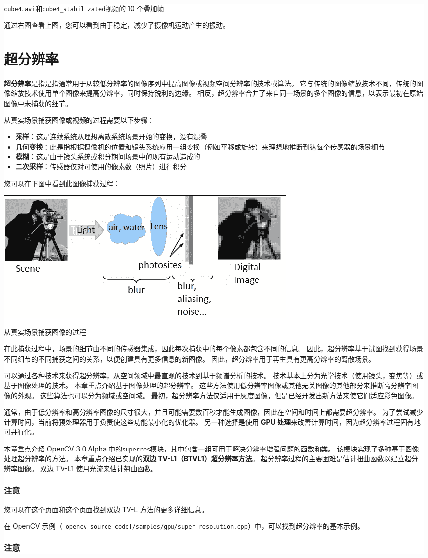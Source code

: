 `cube4.avi`和`cube4_stabilizated`视频的 10 个叠加帧

通过右图查看上图，您可以看到由于稳定，减少了摄像机运动产生的振动。

# 超分辨率

**超分辨率**是指是指通常用于从较低分辨率的图像序列中提高图像或视频空间分辨率的技术或算法。 它与传统的图像缩放技术不同，传统的图像缩放技术使用单个图像来提高分辨率，同时保持锐利的边缘。 相反，超分辨率合并了来自同一场景的多个图像的信息，以表示最初在原始图像中未捕获的细节。

从真实场景捕获图像或视频的过程需要以下步骤：

*   **采样**：这是连续系统从理想离散系统场景开始的变换，没有混叠
*   **几何变换**：此是指根据摄像机的位置和镜头系统应用一组变换（例如平移或旋转）来理想地推断到达每个传感器的场景细节
*   **模糊**：这是由于镜头系统或积分期间场景中的现有运动造成的
*   **二次采样**：传感器仅对可使用的像素数（照片）进行积分

您可以在下图中看到此图像捕获过程：

![Superresolution](img/7659O9_05_05.jpg)

从真实场景捕获图像的过程

在此捕获过程中，场景的细节由不同的传感器集成，因此每次捕获中的每个像素都包含不同的信息。 因此，超分辨率基于试图找到获得场景不同细节的不同捕获之间的关系，以便创建具有更多信息的新图像。 因此，超分辨率用于再生具有更高分辨率的离散场景。

可以通过各种技术来获得超分辨率，从空间领域中最直观的技术到基于频谱分析的技术。 技术基本上分为光学技术（使用镜头，变焦等）或基于图像处理的技术。 本章重点介绍基于图像处理的超分辨率。 这些方法使用低分辨率图像或其他无关图像的其他部分来推断高分辨率图像的外观。 这些算法也可以分为频域或空间域。 最初，超分辨率方法仅适用于灰度图像，但是已经开发出新方法来使它们适应彩色图像。

通常，由于低分辨率和高分辨率图像的尺寸很大，并且可能需要数百秒才能生成图像，因此在空间和时间上都需要超分辨率。 为了尝试减少计算时间，当前将预处理器用于负责使这些功能最小化的优化器。 另一种选择是使用 **GPU 处理**来改善计算时间，因为超分辨率过程固有地可并行化。

本章重点介绍 OpenCV 3.0 Alpha 中的`superres`模块，其中包含一组可用于解决分辨率增强问题的函数和类。 该模块实现了多种基于图像处理超分辨率的方法。 本章重点介绍已实现的**双边 TV-L1（BTVL1）超分辨率方法**。 超分辨率过程的主要困难是估计扭曲函数以建立超分辨率图像。 双边 TV-L1 使用光流来估计翘曲函数。

### 注意

您可以在[这个页面](http://www.ipol.im/pub/art/2013/26/)和[这个页面](http://en.wikipedia.org/wiki/Optical_flow)找到双边 TV-L 方法的更多详细信息。

在 OpenCV 示例（`[opencv_source_code]/samples/gpu/super_resolution.cpp`）中，可以找到超分辨率的基本示例。

### 注意
